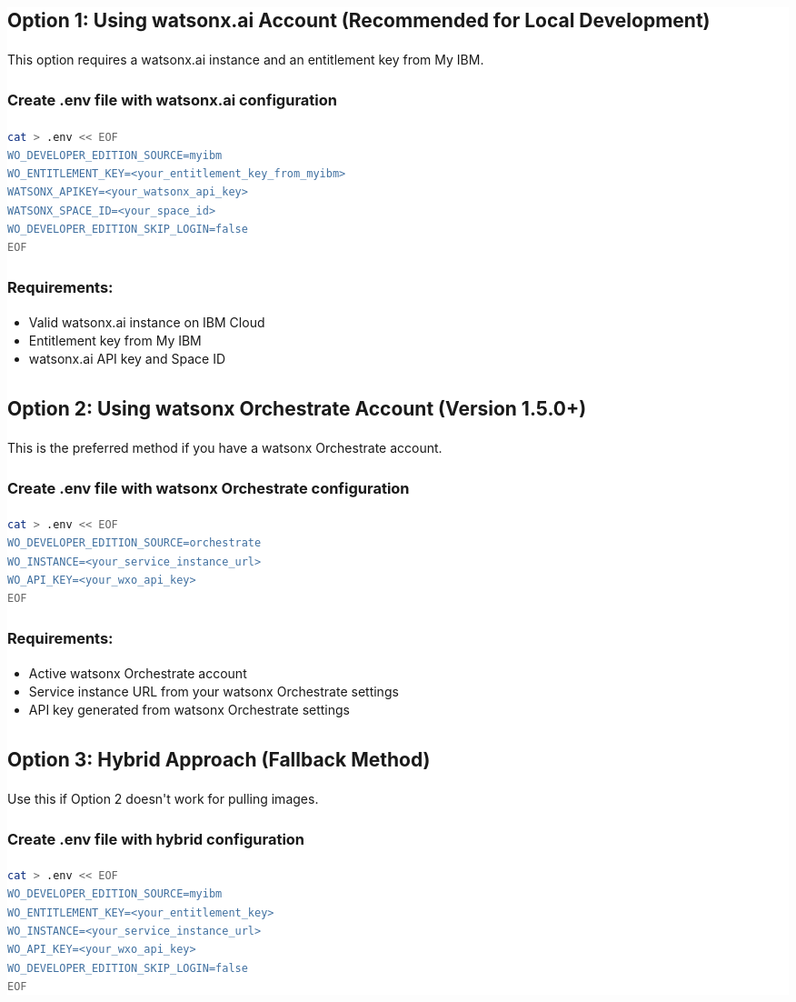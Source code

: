 ## Option 1: Using watsonx.ai Account (Recommended for Local Development)

This option requires a watsonx.ai instance and an entitlement key from My IBM.

### Create .env file with watsonx.ai configuration

```bash
cat > .env << EOF
WO_DEVELOPER_EDITION_SOURCE=myibm
WO_ENTITLEMENT_KEY=<your_entitlement_key_from_myibm>
WATSONX_APIKEY=<your_watsonx_api_key>
WATSONX_SPACE_ID=<your_space_id>
WO_DEVELOPER_EDITION_SKIP_LOGIN=false
EOF
```

### Requirements:

- Valid watsonx.ai instance on IBM Cloud
- Entitlement key from My IBM
- watsonx.ai API key and Space ID

## Option 2: Using watsonx Orchestrate Account (Version 1.5.0+)

This is the preferred method if you have a watsonx Orchestrate account.

### Create .env file with watsonx Orchestrate configuration

```bash
cat > .env << EOF
WO_DEVELOPER_EDITION_SOURCE=orchestrate
WO_INSTANCE=<your_service_instance_url>
WO_API_KEY=<your_wxo_api_key>
EOF
```

### Requirements:

- Active watsonx Orchestrate account
- Service instance URL from your watsonx Orchestrate settings
- API key generated from watsonx Orchestrate settings

## Option 3: Hybrid Approach (Fallback Method)

Use this if Option 2 doesn't work for pulling images.

### Create .env file with hybrid configuration

```bash
cat > .env << EOF
WO_DEVELOPER_EDITION_SOURCE=myibm
WO_ENTITLEMENT_KEY=<your_entitlement_key>
WO_INSTANCE=<your_service_instance_url>
WO_API_KEY=<your_wxo_api_key>
WO_DEVELOPER_EDITION_SKIP_LOGIN=false
EOF
```
